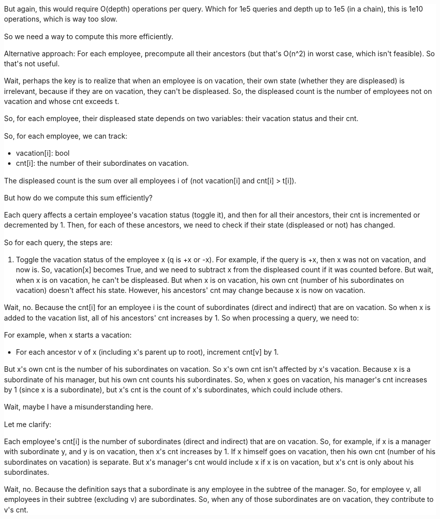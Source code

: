But again, this would require O(depth) operations per query. Which for 1e5 queries and depth up to 1e5 (in a chain), this is 1e10 operations, which is way too slow.

So we need a way to compute this more efficiently.

Alternative approach: For each employee, precompute all their ancestors (but that's O(n^2) in worst case, which isn't feasible). So that's not useful.

Wait, perhaps the key is to realize that when an employee is on vacation, their own state (whether they are displeased) is irrelevant, because if they are on vacation, they can't be displeased. So, the displeased count is the number of employees not on vacation and whose cnt exceeds t.

So, for each employee, their displeased state depends on two variables: their vacation status and their cnt.

So, for each employee, we can track:

- vacation[i]: bool
- cnt[i]: the number of their subordinates on vacation.

The displeased count is the sum over all employees i of (not vacation[i] and cnt[i] > t[i]).

But how do we compute this sum efficiently?

Each query affects a certain employee's vacation status (toggle it), and then for all their ancestors, their cnt is incremented or decremented by 1. Then, for each of these ancestors, we need to check if their state (displeased or not) has changed.

So for each query, the steps are:

1. Toggle the vacation status of the employee x (q is +x or -x). For example, if the query is +x, then x was not on vacation, and now is. So, vacation[x] becomes True, and we need to subtract x from the displeased count if it was counted before. But wait, when x is on vacation, he can't be displeased. But when x is on vacation, his own cnt (number of his subordinates on vacation) doesn't affect his state. However, his ancestors' cnt may change because x is now on vacation.

Wait, no. Because the cnt[i] for an employee i is the count of subordinates (direct and indirect) that are on vacation. So when x is added to the vacation list, all of his ancestors' cnt increases by 1. So when processing a query, we need to:

For example, when x starts a vacation:

- For each ancestor v of x (including x's parent up to root), increment cnt[v] by 1.

But x's own cnt is the number of his subordinates on vacation. So x's own cnt isn't affected by x's vacation. Because x is a subordinate of his manager, but his own cnt counts his subordinates. So, when x goes on vacation, his manager's cnt increases by 1 (since x is a subordinate), but x's cnt is the count of x's subordinates, which could include others.

Wait, maybe I have a misunderstanding here.

Let me clarify:

Each employee's cnt[i] is the number of subordinates (direct and indirect) that are on vacation. So, for example, if x is a manager with subordinate y, and y is on vacation, then x's cnt increases by 1. If x himself goes on vacation, then his own cnt (number of his subordinates on vacation) is separate. But x's manager's cnt would include x if x is on vacation, but x's cnt is only about his subordinates.

Wait, no. Because the definition says that a subordinate is any employee in the subtree of the manager. So, for employee v, all employees in their subtree (excluding v) are subordinates. So, when any of those subordinates are on vacation, they contribute to v's cnt.
